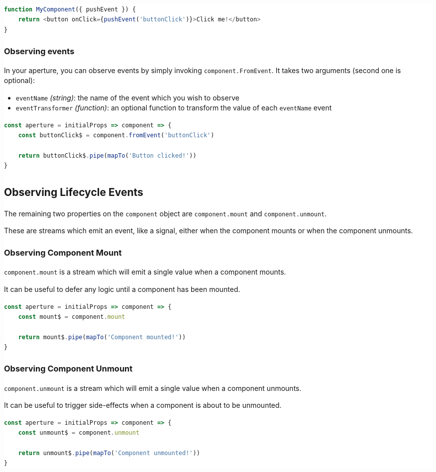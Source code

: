 ```js
function MyComponent({ pushEvent }) {
    return <button onClick={pushEvent('buttonClick')}>Click me!</button>
}
```

### Observing events

In your aperture, you can observe events by simply invoking `component.FromEvent`. It takes two arguments (second one is optional):

*   `eventName` _(string)_: the name of the event which you wish to observe
*   `eventTransformer` _(function)_: an optional function to transform the value of each `eventName` event

```js
const aperture = initialProps => component => {
    const buttonClick$ = component.fromEvent('buttonClick')

    return buttonClick$.pipe(mapTo('Button clicked!'))
}
```

## Observing Lifecycle Events

The remaining two properties on the `component` object are `component.mount` and `component.unmount`.

These are streams which emit an event, like a signal, either when the component mounts or when the component unmounts.

### Observing Component Mount

`component.mount` is a stream which will emit a single value when a component mounts.

It can be useful to defer any logic until a component has been mounted.

```js
const aperture = initialProps => component => {
    const mount$ = component.mount

    return mount$.pipe(mapTo('Component mounted!'))
}
```

### Observing Component Unmount

`component.unmount` is a stream which will emit a single value when a component unmounts.

It can be useful to trigger side-effects when a component is about to be unmounted.

```js
const aperture = initialProps => component => {
    const unmount$ = component.unmount

    return unmount$.pipe(mapTo('Component unmounted!'))
}
```
